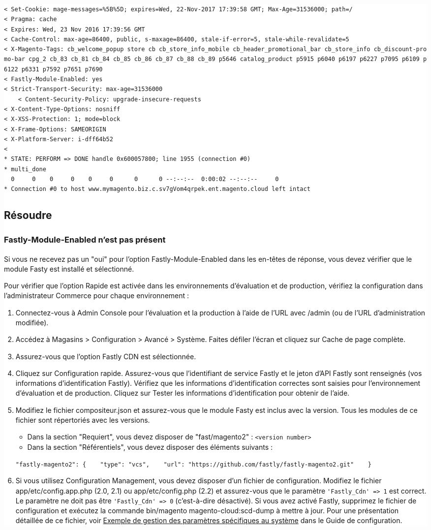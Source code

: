 ```
< Set-Cookie: mage-messages=%5B%5D; expires=Wed, 22-Nov-2017 17:39:58 GMT; Max-Age=31536000; path=/
< Pragma: cache
< Expires: Wed, 23 Nov 2016 17:39:56 GMT
< Cache-Control: max-age=86400, public, s-maxage=86400, stale-if-error=5, stale-while-revalidate=5
< X-Magento-Tags: cb_welcome_popup store cb cb_store_info_mobile cb_header_promotional_bar cb_store_info cb_discount-promo-bar cpg_2 cb_83 cb_81 cb_84 cb_85 cb_86 cb_87 cb_88 cb_89 p5646 catalog_product p5915 p6040 p6197 p6227 p7095 p6109 p6122 p6331 p7592 p7651 p7690
< Fastly-Module-Enabled: yes
< Strict-Transport-Security: max-age=31536000
    < Content-Security-Policy: upgrade-insecure-requests
< X-Content-Type-Options: nosniff
< X-XSS-Protection: 1; mode=block
< X-Frame-Options: SAMEORIGIN
< X-Platform-Server: i-dff64b52
<
* STATE: PERFORM => DONE handle 0x600057800; line 1955 (connection #0)
* multi_done
  0     0    0     0    0     0      0      0 --:--:--  0:00:02 --:--:--     0
* Connection #0 to host www.mymagento.biz.c.sv7gVom4qrpek.ent.magento.cloud left intact
```

## Résoudre

### Fastly-Module-Enabled n’est pas présent

Si vous ne recevez pas un &quot;oui&quot; pour l’option Fastly-Module-Enabled dans les en-têtes de réponse, vous devez vérifier que le module Fasty est installé et sélectionné.

Pour vérifier que l’option Rapide est activée dans les environnements d’évaluation et de production, vérifiez la configuration dans l’administrateur Commerce pour chaque environnement :

1. Connectez-vous à Admin Console pour l’évaluation et la production à l’aide de l’URL avec /admin (ou de l’URL d’administration modifiée).
1. Accédez à Magasins > Configuration > Avancé > Système. Faites défiler l’écran et cliquez sur Cache de page complète.
1. Assurez-vous que l’option Fastly CDN est sélectionnée.
1. Cliquez sur Configuration rapide. Assurez-vous que l’identifiant de service Fastly et le jeton d’API Fastly sont renseignés (vos informations d’identification Fastly). Vérifiez que les informations d’identification correctes sont saisies pour l’environnement d’évaluation et de production. Cliquez sur Tester les informations d’identification pour obtenir de l’aide.
1. Modifiez le fichier compositeur.json et assurez-vous que le module Fasty est inclus avec la version. Tous les modules de ce fichier sont répertoriés avec les versions.

   * Dans la section &quot;Requiert&quot;, vous devez disposer de &quot;fast/magento2&quot; : `<version number>`
   * Dans la section &quot;Référentiels&quot;, vous devez disposer des éléments suivants :

   ```
   "fastly-magento2": {    "type": "vcs",    "url": "https://github.com/fastly/fastly-magento2.git"    }
   ```

1. Si vous utilisez Configuration Management, vous devez disposer d’un fichier de configuration. Modifiez le fichier app/etc/config.app.php (2.0, 2.1) ou app/etc/config.php (2.2) et assurez-vous que le paramètre `'Fastly_Cdn' => 1` est correct. Le paramètre ne doit pas être `'Fastly_Cdn' => 0` (c’est-à-dire désactivé). Si vous avez activé Fastly, supprimez le fichier de configuration et exécutez la commande bin/magento magento-cloud:scd-dump à mettre à jour. Pour une présentation détaillée de ce fichier, voir [Exemple de gestion des paramètres spécifiques au système](https://experienceleague.adobe.com/docs/commerce-operations/configuration-guide/deployment/technical-details.html?lang=fr#manage-the-system-specific-configuration) dans le Guide de configuration.
